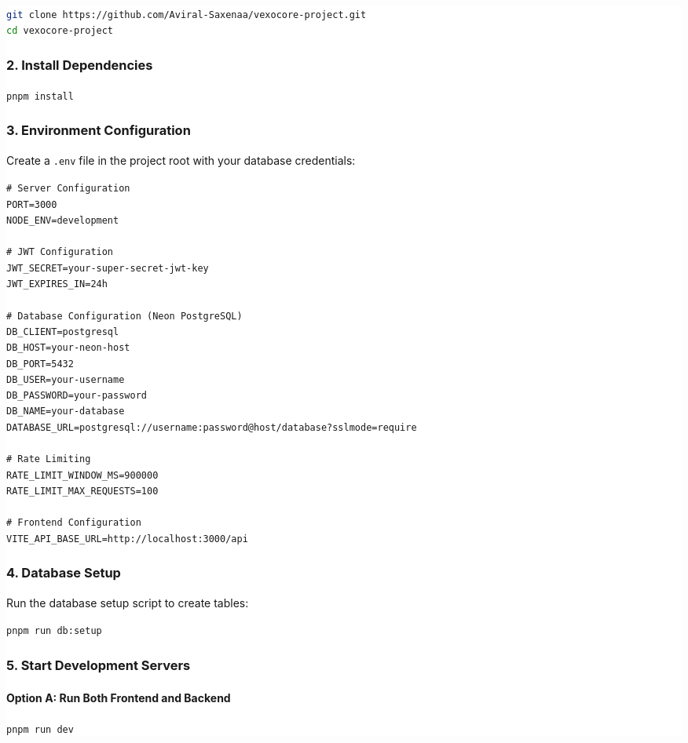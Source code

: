 ```bash
git clone https://github.com/Aviral-Saxenaa/vexocore-project.git
cd vexocore-project
```

### 2. Install Dependencies

```bash
pnpm install
```

### 3. Environment Configuration

Create a `.env` file in the project root with your database credentials:

```env
# Server Configuration
PORT=3000
NODE_ENV=development

# JWT Configuration
JWT_SECRET=your-super-secret-jwt-key
JWT_EXPIRES_IN=24h

# Database Configuration (Neon PostgreSQL)
DB_CLIENT=postgresql
DB_HOST=your-neon-host
DB_PORT=5432
DB_USER=your-username
DB_PASSWORD=your-password
DB_NAME=your-database
DATABASE_URL=postgresql://username:password@host/database?sslmode=require

# Rate Limiting
RATE_LIMIT_WINDOW_MS=900000
RATE_LIMIT_MAX_REQUESTS=100

# Frontend Configuration
VITE_API_BASE_URL=http://localhost:3000/api
```

### 4. Database Setup

Run the database setup script to create tables:

```bash
pnpm run db:setup
```

### 5. Start Development Servers

#### Option A: Run Both Frontend and Backend
```bash
pnpm run dev
```
